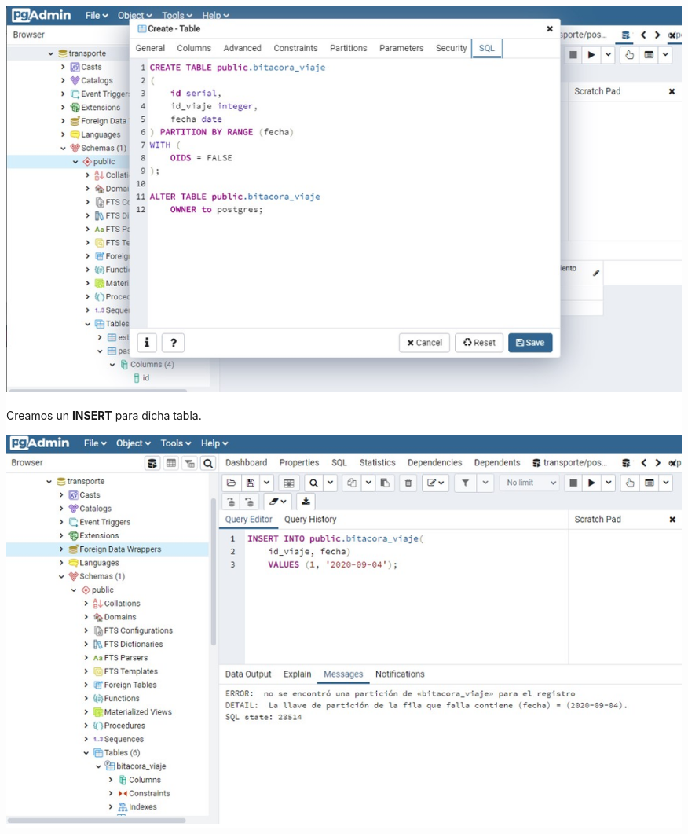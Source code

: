 ![particiones_4](src/Curso_de_PostgreSQL/particiones_4.jpg)

Creamos un **INSERT**  para dicha tabla.

![particiones_5](src/Curso_de_PostgreSQL/particiones_5.jpg)
